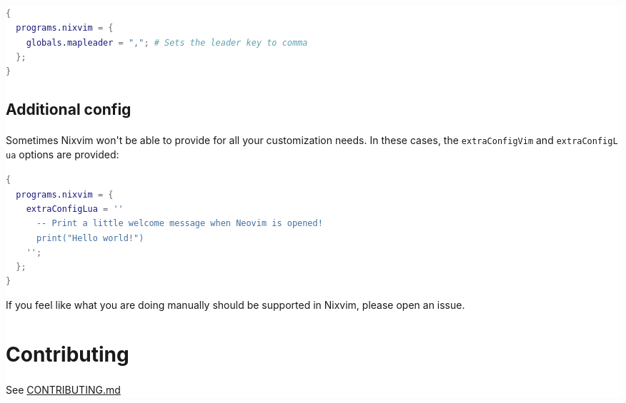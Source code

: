 ```nix
{
  programs.nixvim = {
    globals.mapleader = ","; # Sets the leader key to comma
  };
}
```

## Additional config
Sometimes Nixvim won't be able to provide for all your customization needs.
In these cases, the `extraConfigVim` and `extraConfigLua` options are
provided:

```nix
{
  programs.nixvim = {
    extraConfigLua = ''
      -- Print a little welcome message when Neovim is opened!
      print("Hello world!")
    '';
  };
}
```

If you feel like what you are doing manually should be supported in Nixvim,
please open an issue.

# Contributing

See [CONTRIBUTING.md](CONTRIBUTING.md)
